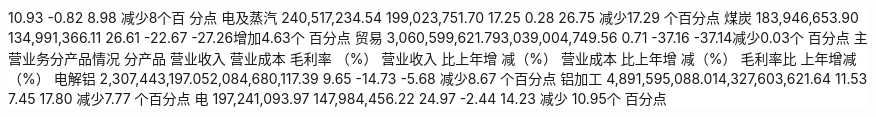 10.93
-0.82
8.98
减少8个百
分点
电及蒸汽
240,517,234.54
199,023,751.70
17.25
0.28
26.75
减少17.29
个百分点
煤炭
183,946,653.90
134,991,366.11
26.61
-22.67
-27.26增加4.63个
百分点
贸易
3,060,599,621.793,039,004,749.56
0.71
-37.16
-37.14减少0.03个
百分点
主营业务分产品情况
分产品
营业收入
营业成本
毛利率
（%）
营业收入
比上年增
减（%）
营业成本
比上年增
减（%）
毛利率比
上年增减
（%）
电解铝
2,307,443,197.052,084,680,117.39
9.65
-14.73
-5.68
减少8.67
个百分点
铝加工
4,891,595,088.014,327,603,621.64
11.53
7.45
17.80
减少7.77
个百分点
电
197,241,093.97
147,984,456.22
24.97
-2.44
14.23
减少
10.95个
百分点